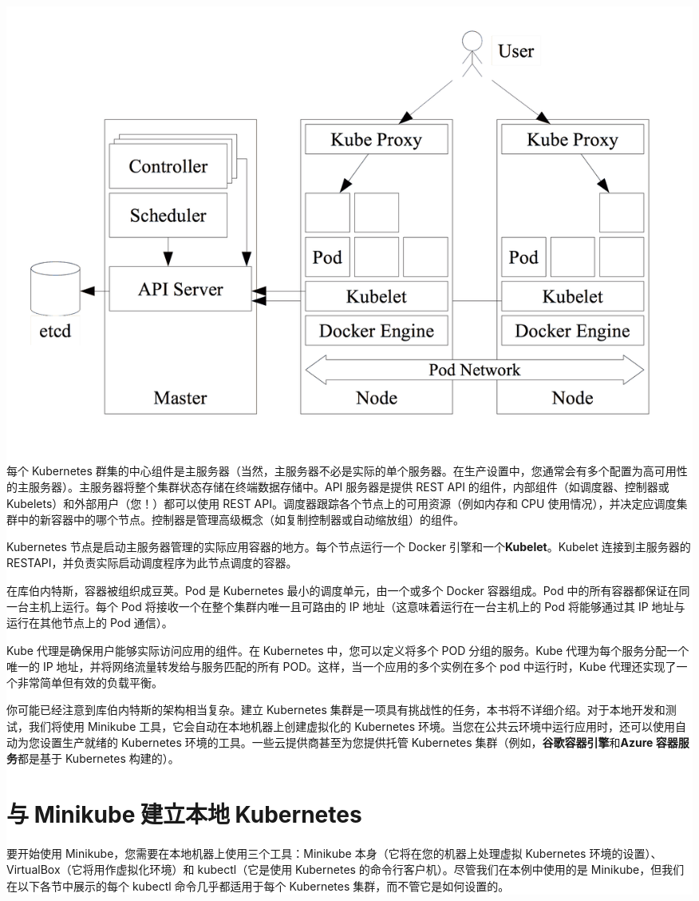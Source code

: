 ![](img/392103eb-b9ad-4cdc-9ccc-5413b070389c.png)

每个 Kubernetes 群集的中心组件是主服务器（当然，主服务器不必是实际的单个服务器。在生产设置中，您通常会有多个配置为高可用性的主服务器）。主服务器将整个集群状态存储在终端数据存储中。API 服务器是提供 REST API 的组件，内部组件（如调度器、控制器或 Kubelets）和外部用户（您！）都可以使用 REST API。调度器跟踪各个节点上的可用资源（例如内存和 CPU 使用情况），并决定应调度集群中的新容器中的哪个节点。控制器是管理高级概念（如复制控制器或自动缩放组）的组件。

Kubernetes 节点是启动主服务器管理的实际应用容器的地方。每个节点运行一个 Docker 引擎和一个**Kubelet**。Kubelet 连接到主服务器的 RESTAPI，并负责实际启动调度程序为此节点调度的容器。

在库伯内特斯，容器被组织成豆荚。Pod 是 Kubernetes 最小的调度单元，由一个或多个 Docker 容器组成。Pod 中的所有容器都保证在同一台主机上运行。每个 Pod 将接收一个在整个集群内唯一且可路由的 IP 地址（这意味着运行在一台主机上的 Pod 将能够通过其 IP 地址与运行在其他节点上的 Pod 通信）。

Kube 代理是确保用户能够实际访问应用的组件。在 Kubernetes 中，您可以定义将多个 POD 分组的服务。Kube 代理为每个服务分配一个唯一的 IP 地址，并将网络流量转发给与服务匹配的所有 POD。这样，当一个应用的多个实例在多个 pod 中运行时，Kube 代理还实现了一个非常简单但有效的负载平衡。

你可能已经注意到库伯内特斯的架构相当复杂。建立 Kubernetes 集群是一项具有挑战性的任务，本书将不详细介绍。对于本地开发和测试，我们将使用 Minikube 工具，它会自动在本地机器上创建虚拟化的 Kubernetes 环境。当您在公共云环境中运行应用时，还可以使用自动为您设置生产就绪的 Kubernetes 环境的工具。一些云提供商甚至为您提供托管 Kubernetes 集群（例如，**谷歌容器引擎**和**Azure 容器服务**都是基于 Kubernetes 构建的）。

# 与 Minikube 建立本地 Kubernetes

要开始使用 Minikube，您需要在本地机器上使用三个工具：Minikube 本身（它将在您的机器上处理虚拟 Kubernetes 环境的设置）、VirtualBox（它将用作虚拟化环境）和 kubectl（它是使用 Kubernetes 的命令行客户机）。尽管我们在本例中使用的是 Minikube，但我们在以下各节中展示的每个 kubectl 命令几乎都适用于每个 Kubernetes 集群，而不管它是如何设置的。

